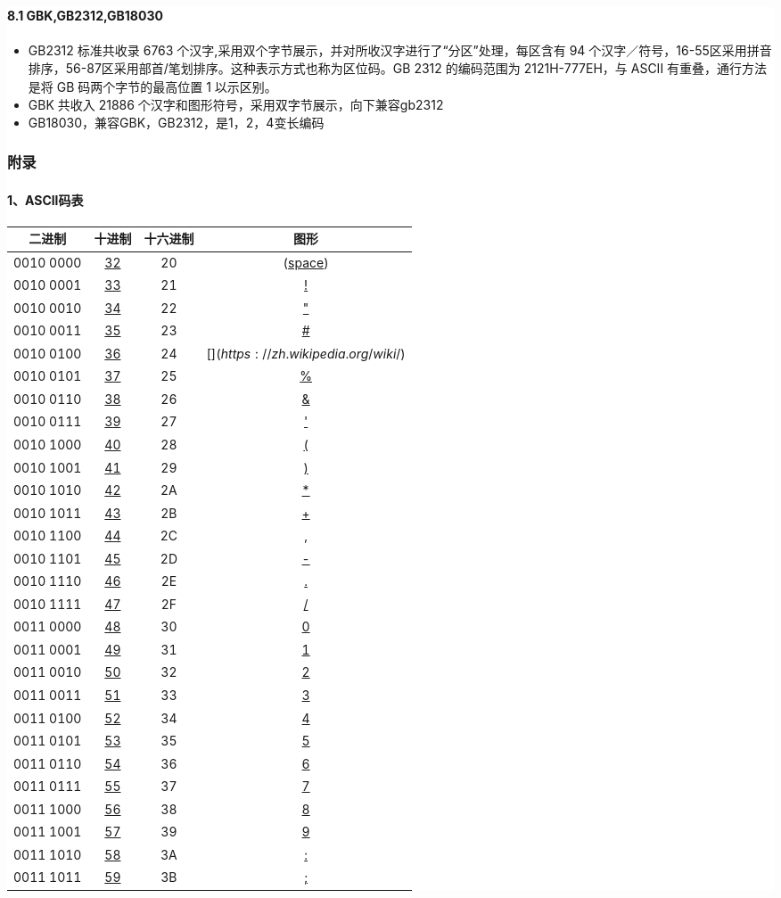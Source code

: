 #### 8.1 GBK,GB2312,GB18030

* GB2312 标准共收录 6763 个汉字,采用双个字节展示，并对所收汉字进行了“分区”处理，每区含有 94 个汉字／符号，16-55区采用拼音排序，56-87区采用部首/笔划排序。这种表示方式也称为区位码。GB 2312 的编码范围为 2121H-777EH，与 ASCII 有重叠，通行方法是将 GB 码两个字节的最高位置 1 以示区别。
* GBK 共收入 21886 个汉字和图形符号，采用双字节展示，向下兼容gb2312
* GB18030，兼容GBK，GB2312，是1，2，4变长编码





### 附录

#### 1、ASCll码表

|  二进制   |                  十进制                  | 十六进制 |                     图形                      |
| :-------: | :--------------------------------------: | :------: | :-------------------------------------------: |
| 0010 0000 |  [32](https://zh.wikipedia.org/wiki/32)  |    20    | ([space](https://zh.wikipedia.org/wiki/空格)) |
| 0010 0001 |  [33](https://zh.wikipedia.org/wiki/33)  |    21    |   [!](https://zh.wikipedia.org/wiki/惊叹号)   |
| 0010 0010 |  [34](https://zh.wikipedia.org/wiki/34)  |    22    |   ["](https://zh.wikipedia.org/wiki/双引号)   |
| 0010 0011 |  [35](https://zh.wikipedia.org/wiki/35)  |    23    |    [#](https://zh.wikipedia.org/wiki/井號)    |
| 0010 0100 |  [36](https://zh.wikipedia.org/wiki/36)  |    24    |     [$](https://zh.wikipedia.org/wiki/$)      |
| 0010 0101 |  [37](https://zh.wikipedia.org/wiki/37)  |    25    |   [%](https://zh.wikipedia.org/wiki/百分比)   |
| 0010 0110 |  [38](https://zh.wikipedia.org/wiki/38)  |    26    |    [&](https://zh.wikipedia.org/wiki/%26)     |
| 0010 0111 |  [39](https://zh.wikipedia.org/wiki/39)  |    27    |   ['](https://zh.wikipedia.org/wiki/单引号)   |
| 0010 1000 |  [40](https://zh.wikipedia.org/wiki/40)  |    28    |    [(](https://zh.wikipedia.org/wiki/括號)    |
| 0010 1001 |  [41](https://zh.wikipedia.org/wiki/41)  |    29    |    [)](https://zh.wikipedia.org/wiki/括號)    |
| 0010 1010 |  [42](https://zh.wikipedia.org/wiki/42)  |    2A    |    [*](https://zh.wikipedia.org/wiki/星号)    |
| 0010 1011 |  [43](https://zh.wikipedia.org/wiki/43)  |    2B    |    [+](https://zh.wikipedia.org/wiki/加号)    |
| 0010 1100 |  [44](https://zh.wikipedia.org/wiki/44)  |    2C    |    [,](https://zh.wikipedia.org/wiki/逗号)    |
| 0010 1101 |  [45](https://zh.wikipedia.org/wiki/45)  |    2D    |    [-](https://zh.wikipedia.org/wiki/减号)    |
| 0010 1110 |  [46](https://zh.wikipedia.org/wiki/46)  |    2E    |    [.](https://zh.wikipedia.org/wiki/句点)    |
| 0010 1111 |  [47](https://zh.wikipedia.org/wiki/47)  |    2F    |    [/](https://zh.wikipedia.org/wiki/斜線)    |
| 0011 0000 |  [48](https://zh.wikipedia.org/wiki/48)  |    30    |     [0](https://zh.wikipedia.org/wiki/0)      |
| 0011 0001 |  [49](https://zh.wikipedia.org/wiki/49)  |    31    |     [1](https://zh.wikipedia.org/wiki/1)      |
| 0011 0010 |  [50](https://zh.wikipedia.org/wiki/50)  |    32    |     [2](https://zh.wikipedia.org/wiki/2)      |
| 0011 0011 |  [51](https://zh.wikipedia.org/wiki/51)  |    33    |     [3](https://zh.wikipedia.org/wiki/3)      |
| 0011 0100 |  [52](https://zh.wikipedia.org/wiki/52)  |    34    |     [4](https://zh.wikipedia.org/wiki/4)      |
| 0011 0101 |  [53](https://zh.wikipedia.org/wiki/53)  |    35    |     [5](https://zh.wikipedia.org/wiki/5)      |
| 0011 0110 |  [54](https://zh.wikipedia.org/wiki/54)  |    36    |     [6](https://zh.wikipedia.org/wiki/6)      |
| 0011 0111 |  [55](https://zh.wikipedia.org/wiki/55)  |    37    |     [7](https://zh.wikipedia.org/wiki/7)      |
| 0011 1000 |  [56](https://zh.wikipedia.org/wiki/56)  |    38    |     [8](https://zh.wikipedia.org/wiki/8)      |
| 0011 1001 |  [57](https://zh.wikipedia.org/wiki/57)  |    39    |     [9](https://zh.wikipedia.org/wiki/9)      |
| 0011 1010 |  [58](https://zh.wikipedia.org/wiki/58)  |    3A    |    [:](https://zh.wikipedia.org/wiki/冒号)    |
| 0011 1011 |  [59](https://zh.wikipedia.org/wiki/59)  |    3B    |    [;](https://zh.wikipedia.org/wiki/分号)    |